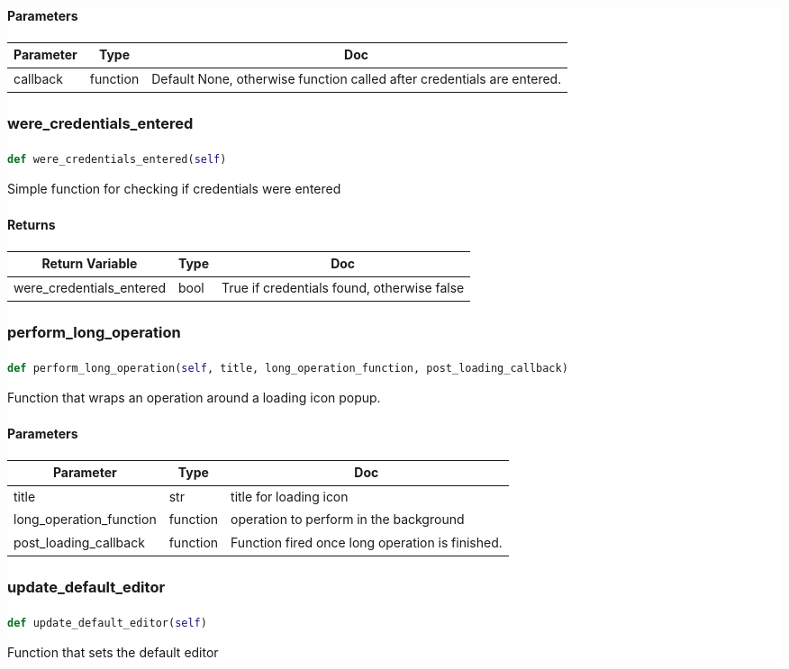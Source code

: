 #### Parameters

 Parameter  | Type  | Doc
-----|----------|-----
 callback  |  function | Default None, otherwise function called after credentials are entered.





### were_credentials_entered

```python
def were_credentials_entered(self)
```

Simple function for checking if credentials were entered




#### Returns

 Return Variable  | Type  | Doc
-----|----------|-----
 were_credentials_entered  |  bool | True if credentials found, otherwise false





### perform_long_operation

```python
def perform_long_operation(self, title, long_operation_function, post_loading_callback)
```

Function that wraps an operation around a loading icon popup.




#### Parameters

 Parameter  | Type  | Doc
-----|----------|-----
 title  |  str | title for loading icon
 long_operation_function  |  function | operation to perform in the background
 post_loading_callback  |  function | Function fired once long operation is finished.





### update_default_editor

```python
def update_default_editor(self)
```

Function that sets the default editor



